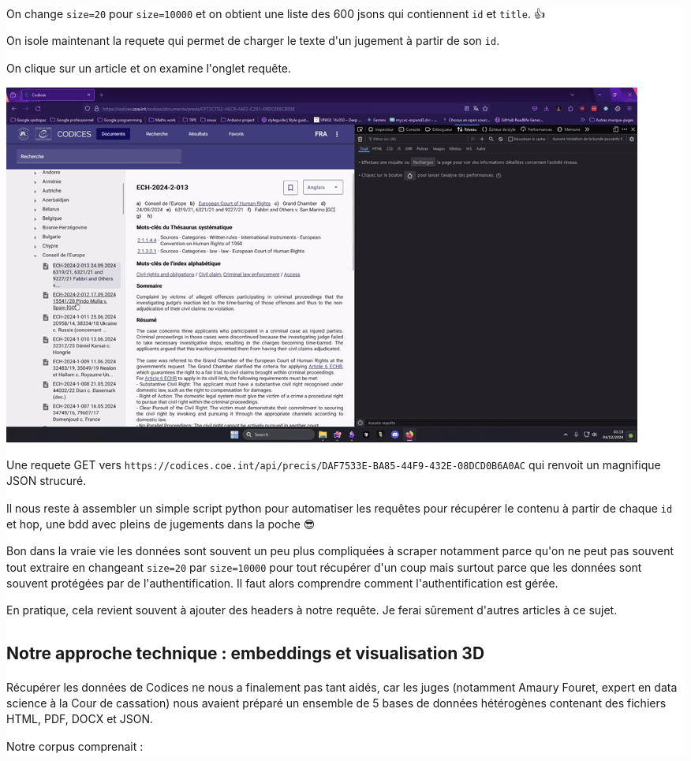 On change `size=20` pour `size=10000` et on obtient une liste des 600 jsons qui contiennent `id` et `title`. 👍

On isole maintenant la requete qui permet de charger le texte d'un jugement à partir de son `id`.

On clique sur un article et on examine l'onglet requête.

![alt text](<assets/ezgif-1-04c55e7e98 1.gif>)

Une requete GET vers `https://codices.coe.int/api/precis/DAF7533E-BA85-44F9-432E-08DCD0B6A0AC` qui renvoit un magnifique JSON strucuré.

Il nous reste à assembler un simple script python pour automatiser les requêtes pour récupérer le contenu à partir de chaque `id` et hop, une bdd avec pleins de jugements dans la poche 😎

Bon dans la vraie vie les données sont souvent un peu plus compliquées à scraper notamment parce qu'on ne peut pas souvent tout extraire en changeant `size=20` par `size=10000` pour tout récupérer d'un coup mais surtout parce que les données sont souvent protégées par de l'authentification. Il faut alors comprendre comment l'authentification est gérée.

En pratique, cela revient souvent à ajouter des headers à notre requête. Je ferai sûrement d'autres articles à ce sujet.

## Notre approche technique : embeddings et visualisation 3D

Récupérer les données de Codices ne nous a finalement pas tant aidés, car les juges (notamment Amaury Fouret, expert en data science à la Cour de cassation) nous avaient préparé un ensemble de 5 bases de données hétérogènes contenant des fichiers HTML, PDF, DOCX et JSON.

Notre corpus comprenait :
